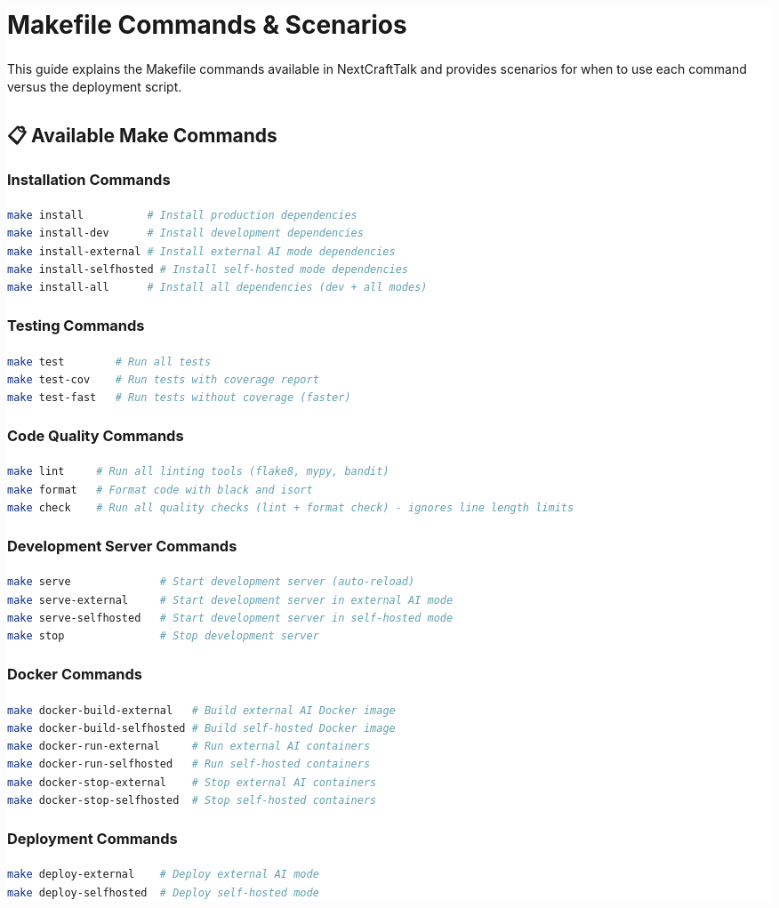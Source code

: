 # Makefile Commands & Scenarios

This guide explains the Makefile commands available in NextCraftTalk and provides scenarios for when to use each command versus the deployment script.

## 📋 Available Make Commands

### Installation Commands
```bash
make install          # Install production dependencies
make install-dev      # Install development dependencies
make install-external # Install external AI mode dependencies
make install-selfhosted # Install self-hosted mode dependencies
make install-all      # Install all dependencies (dev + all modes)
```

### Testing Commands
```bash
make test        # Run all tests
make test-cov    # Run tests with coverage report
make test-fast   # Run tests without coverage (faster)
```

### Code Quality Commands
```bash
make lint     # Run all linting tools (flake8, mypy, bandit)
make format   # Format code with black and isort
make check    # Run all quality checks (lint + format check) - ignores line length limits
```

### Development Server Commands
```bash
make serve              # Start development server (auto-reload)
make serve-external     # Start development server in external AI mode
make serve-selfhosted   # Start development server in self-hosted mode
make stop               # Stop development server
```

### Docker Commands
```bash
make docker-build-external   # Build external AI Docker image
make docker-build-selfhosted # Build self-hosted Docker image
make docker-run-external     # Run external AI containers
make docker-run-selfhosted   # Run self-hosted containers
make docker-stop-external    # Stop external AI containers
make docker-stop-selfhosted  # Stop self-hosted containers
```

### Deployment Commands
```bash
make deploy-external    # Deploy external AI mode
make deploy-selfhosted  # Deploy self-hosted mode
```
